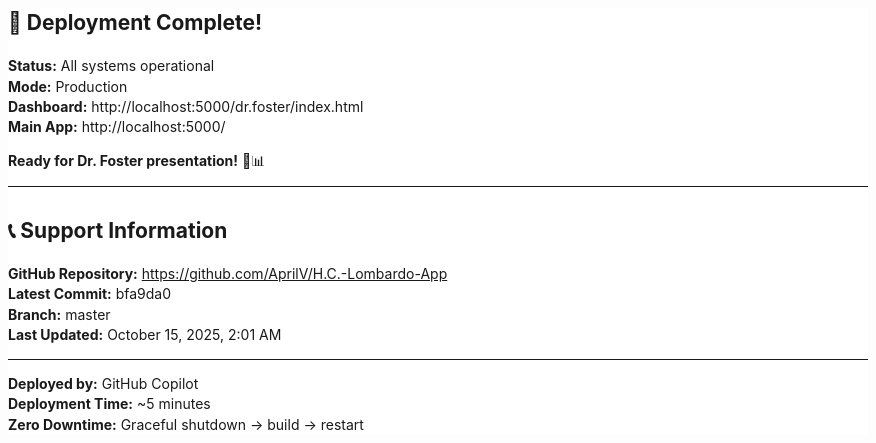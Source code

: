 
## 🎉 Deployment Complete!

**Status:** All systems operational  
**Mode:** Production  
**Dashboard:** http://localhost:5000/dr.foster/index.html  
**Main App:** http://localhost:5000/  

**Ready for Dr. Foster presentation!** 🏈📊

---

## 📞 Support Information

**GitHub Repository:** https://github.com/AprilV/H.C.-Lombardo-App  
**Latest Commit:** bfa9da0  
**Branch:** master  
**Last Updated:** October 15, 2025, 2:01 AM

---

**Deployed by:** GitHub Copilot  
**Deployment Time:** ~5 minutes  
**Zero Downtime:** Graceful shutdown → build → restart
